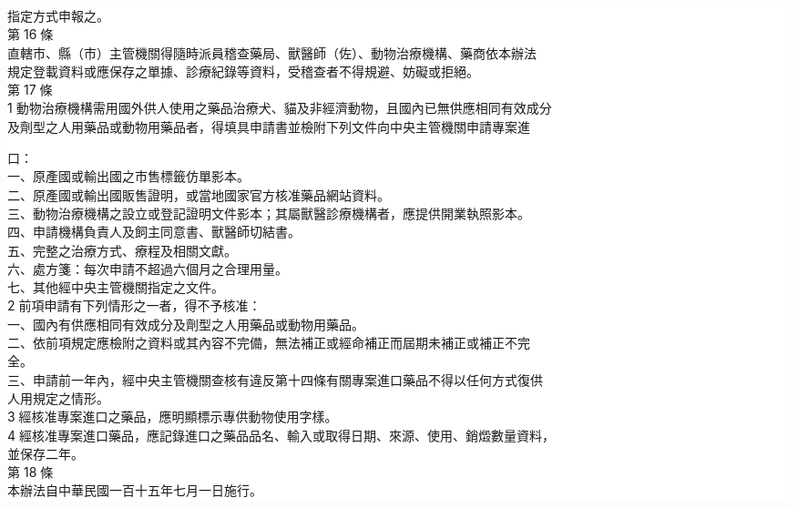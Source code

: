 指定方式申報之。  
第 16 條  
直轄市、縣（市）主管機關得隨時派員稽查藥局、獸醫師（佐）、動物治療機構、藥商依本辦法  
規定登載資料或應保存之單據、診療紀錄等資料，受稽查者不得規避、妨礙或拒絕。  
第 17 條  
1 動物治療機構需用國外供人使用之藥品治療犬、貓及非經濟動物，且國內已無供應相同有效成分  
及劑型之人用藥品或動物用藥品者，得填具申請書並檢附下列文件向中央主管機關申請專案進  


口：  
一、原產國或輸出國之市售標籤仿單影本。  
二、原產國或輸出國販售證明，或當地國家官方核准藥品網站資料。  
三、動物治療機構之設立或登記證明文件影本；其屬獸醫診療機構者，應提供開業執照影本。  
四、申請機構負責人及飼主同意書、獸醫師切結書。  
五、完整之治療方式、療程及相關文獻。  
六、處方箋：每次申請不超過六個月之合理用量。  
七、其他經中央主管機關指定之文件。  
2 前項申請有下列情形之一者，得不予核准：  
一、國內有供應相同有效成分及劑型之人用藥品或動物用藥品。  
二、依前項規定應檢附之資料或其內容不完備，無法補正或經命補正而屆期未補正或補正不完  
全。  
三、申請前一年內，經中央主管機關查核有違反第十四條有關專案進口藥品不得以任何方式復供  
人用規定之情形。  
3 經核准專案進口之藥品，應明顯標示專供動物使用字樣。  
4 經核准專案進口藥品，應記錄進口之藥品品名、輸入或取得日期、來源、使用、銷燬數量資料，  
並保存二年。  
第 18 條  
本辦法自中華民國一百十五年七月一日施行。  


